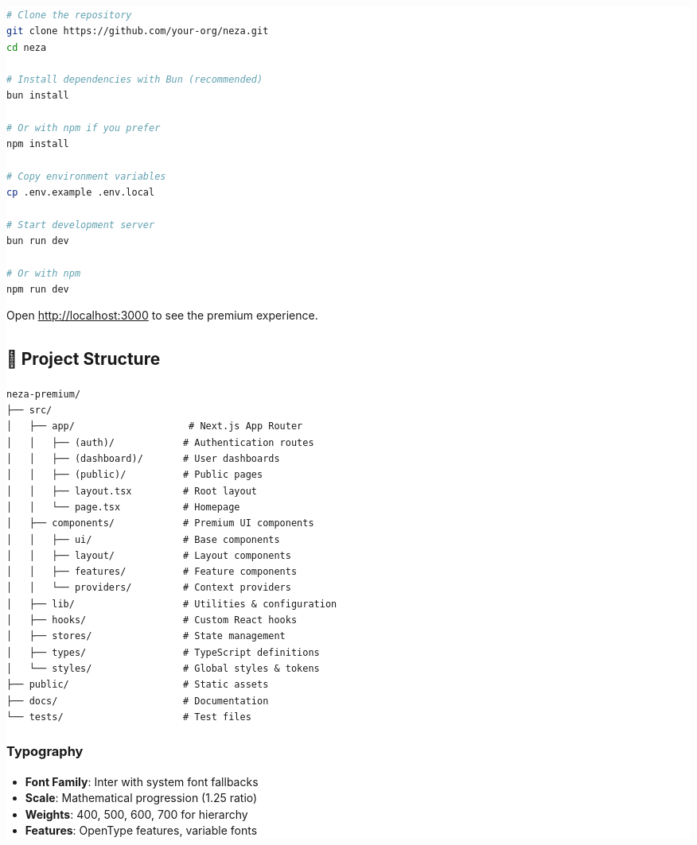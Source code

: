 ```bash
# Clone the repository
git clone https://github.com/your-org/neza.git
cd neza

# Install dependencies with Bun (recommended)
bun install

# Or with npm if you prefer
npm install

# Copy environment variables
cp .env.example .env.local

# Start development server
bun run dev

# Or with npm
npm run dev
```

Open [http://localhost:3000](http://localhost:3000) to see the premium experience.

## 📁 Project Structure

```
neza-premium/
├── src/
│   ├── app/                    # Next.js App Router
│   │   ├── (auth)/            # Authentication routes
│   │   ├── (dashboard)/       # User dashboards
│   │   ├── (public)/          # Public pages
│   │   ├── layout.tsx         # Root layout
│   │   └── page.tsx           # Homepage
│   ├── components/            # Premium UI components
│   │   ├── ui/                # Base components
│   │   ├── layout/            # Layout components
│   │   ├── features/          # Feature components
│   │   └── providers/         # Context providers
│   ├── lib/                   # Utilities & configuration
│   ├── hooks/                 # Custom React hooks
│   ├── stores/                # State management
│   ├── types/                 # TypeScript definitions
│   └── styles/                # Global styles & tokens
├── public/                    # Static assets
├── docs/                      # Documentation
└── tests/                     # Test files
```


### Typography

- **Font Family**: Inter with system font fallbacks
- **Scale**: Mathematical progression (1.25 ratio)
- **Weights**: 400, 500, 600, 700 for hierarchy
- **Features**: OpenType features, variable fonts

